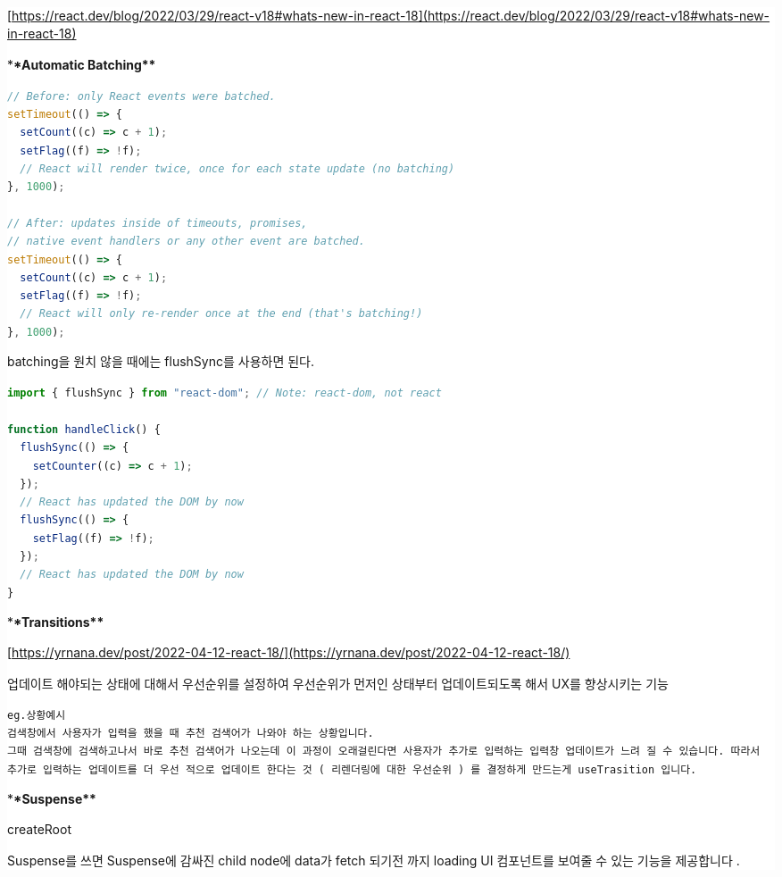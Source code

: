 [https://react.dev/blog/2022/03/29/react-v18#whats-new-in-react-18](https://react.dev/blog/2022/03/29/react-v18#whats-new-in-react-18)

\***\*Automatic Batching\*\***

```jsx
// Before: only React events were batched.
setTimeout(() => {
  setCount((c) => c + 1);
  setFlag((f) => !f);
  // React will render twice, once for each state update (no batching)
}, 1000);

// After: updates inside of timeouts, promises,
// native event handlers or any other event are batched.
setTimeout(() => {
  setCount((c) => c + 1);
  setFlag((f) => !f);
  // React will only re-render once at the end (that's batching!)
}, 1000);
```

batching을 원치 않을 때에는 flushSync를 사용하면 된다.

```jsx
import { flushSync } from "react-dom"; // Note: react-dom, not react

function handleClick() {
  flushSync(() => {
    setCounter((c) => c + 1);
  });
  // React has updated the DOM by now
  flushSync(() => {
    setFlag((f) => !f);
  });
  // React has updated the DOM by now
}
```

\***\*Transitions\*\***

[https://yrnana.dev/post/2022-04-12-react-18/](https://yrnana.dev/post/2022-04-12-react-18/)

업데이트 해야되는 상태에 대해서 우선순위를 설정하여 우선순위가 먼저인 상태부터 업데이트되도록 해서 UX를 향상시키는 기능

```
eg.상황예시
검색창에서 사용자가 입력을 했을 때 추천 검색어가 나와야 하는 상황입니다.
그때 검색창에 검색하고나서 바로 추천 검색어가 나오는데 이 과정이 오래걸린다면 사용자가 추가로 입력하는 입력창 업데이트가 느려 질 수 있습니다. 따라서 추가로 입력하는 업데이트를 더 우선 적으로 업데이트 한다는 것 ( 리렌더링에 대한 우선순위 ) 를 결정하게 만드는게 useTrasition 입니다.
```

\***\*Suspense\*\***

createRoot

Suspense를 쓰면 Suspense에 감싸진 child node에 data가 fetch 되기전 까지 loading UI 컴포넌트를 보여줄 수 있는 기능을 제공합니다 .
